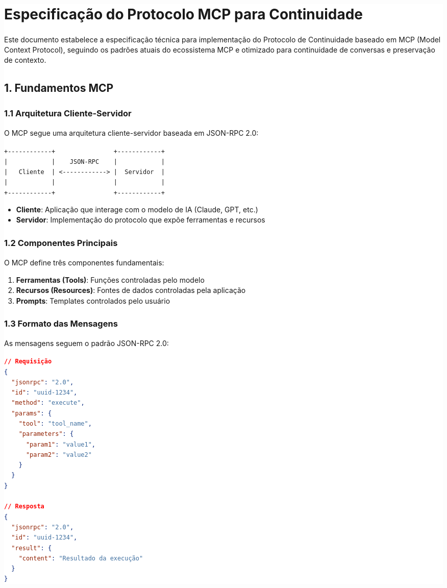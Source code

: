 # Especificação do Protocolo MCP para Continuidade

Este documento estabelece a especificação técnica para implementação do Protocolo de Continuidade baseado em MCP (Model Context Protocol), seguindo os padrões atuais do ecossistema MCP e otimizado para continuidade de conversas e preservação de contexto.

## 1. Fundamentos MCP

### 1.1 Arquitetura Cliente-Servidor

O MCP segue uma arquitetura cliente-servidor baseada em JSON-RPC 2.0:

```
+------------+                +------------+
|            |    JSON-RPC    |            |
|   Cliente  | <------------> |  Servidor  |
|            |                |            |
+------------+                +------------+
```

- **Cliente**: Aplicação que interage com o modelo de IA (Claude, GPT, etc.)
- **Servidor**: Implementação do protocolo que expõe ferramentas e recursos

### 1.2 Componentes Principais

O MCP define três componentes fundamentais:

1. **Ferramentas (Tools)**: Funções controladas pelo modelo
2. **Recursos (Resources)**: Fontes de dados controladas pela aplicação
3. **Prompts**: Templates controlados pelo usuário

### 1.3 Formato das Mensagens

As mensagens seguem o padrão JSON-RPC 2.0:

```json
// Requisição
{
  "jsonrpc": "2.0",
  "id": "uuid-1234",
  "method": "execute",
  "params": {
    "tool": "tool_name",
    "parameters": {
      "param1": "value1",
      "param2": "value2"
    }
  }
}

// Resposta
{
  "jsonrpc": "2.0",
  "id": "uuid-1234",
  "result": {
    "content": "Resultado da execução"
  }
}
```
